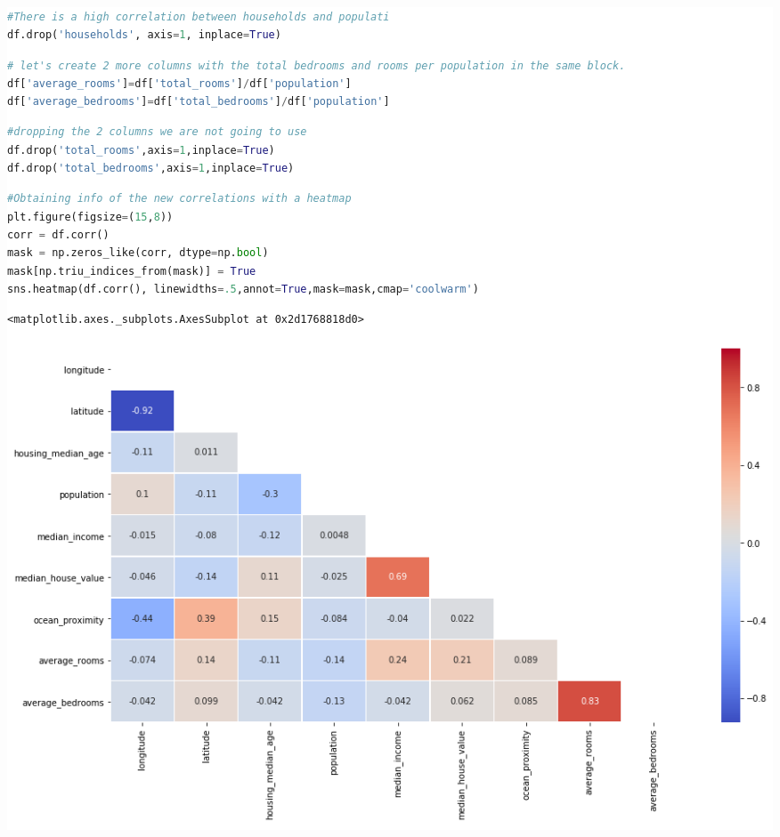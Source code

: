 

```python
#There is a high correlation between households and populati
df.drop('households', axis=1, inplace=True)

```


```python
# let's create 2 more columns with the total bedrooms and rooms per population in the same block.
df['average_rooms']=df['total_rooms']/df['population']
df['average_bedrooms']=df['total_bedrooms']/df['population']

```


```python
#dropping the 2 columns we are not going to use
df.drop('total_rooms',axis=1,inplace=True)
df.drop('total_bedrooms',axis=1,inplace=True)
```


```python
#Obtaining info of the new correlations with a heatmap
plt.figure(figsize=(15,8))
corr = df.corr()
mask = np.zeros_like(corr, dtype=np.bool)
mask[np.triu_indices_from(mask)] = True
sns.heatmap(df.corr(), linewidths=.5,annot=True,mask=mask,cmap='coolwarm')
```




    <matplotlib.axes._subplots.AxesSubplot at 0x2d1768818d0>




![png](/images/california/output_13_1.png)
